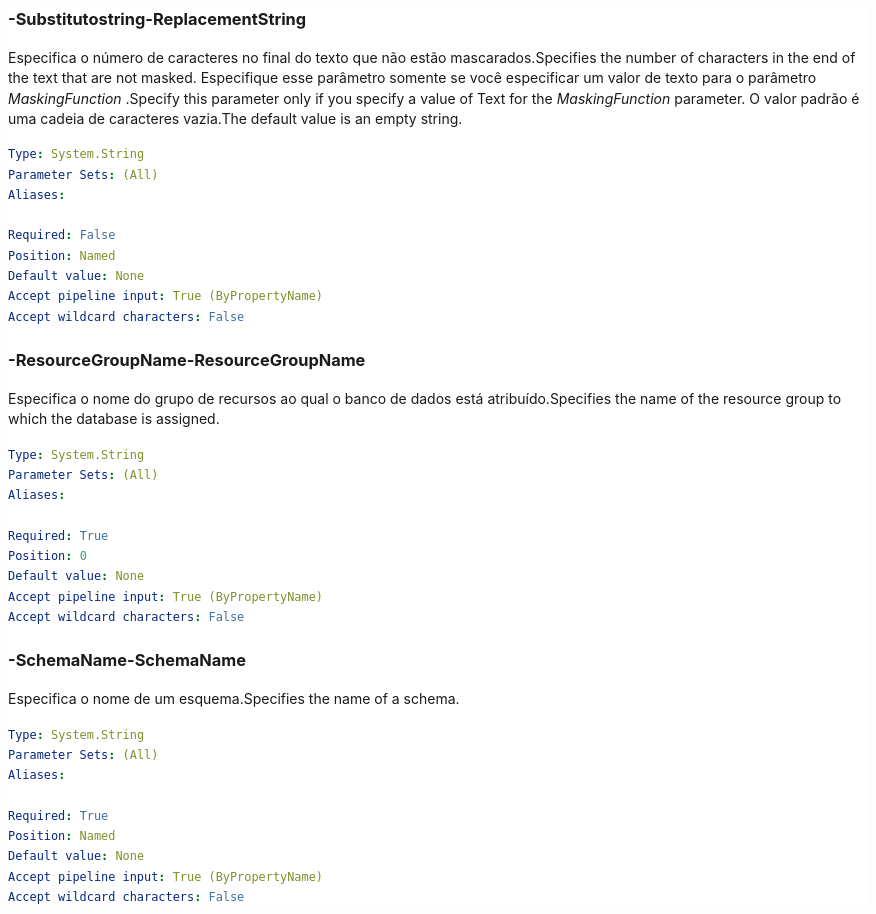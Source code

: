 ### <span data-ttu-id="be116-150">-Substitutostring</span><span class="sxs-lookup"><span data-stu-id="be116-150">-ReplacementString</span></span>
<span data-ttu-id="be116-151">Especifica o número de caracteres no final do texto que não estão mascarados.</span><span class="sxs-lookup"><span data-stu-id="be116-151">Specifies the number of characters in the end of the text that are not masked.</span></span>
<span data-ttu-id="be116-152">Especifique esse parâmetro somente se você especificar um valor de texto para o parâmetro *MaskingFunction* .</span><span class="sxs-lookup"><span data-stu-id="be116-152">Specify this parameter only if you specify a value of Text for the *MaskingFunction* parameter.</span></span>
<span data-ttu-id="be116-153">O valor padrão é uma cadeia de caracteres vazia.</span><span class="sxs-lookup"><span data-stu-id="be116-153">The default value is an empty string.</span></span>

```yaml
Type: System.String
Parameter Sets: (All)
Aliases:

Required: False
Position: Named
Default value: None
Accept pipeline input: True (ByPropertyName)
Accept wildcard characters: False
```

### <span data-ttu-id="be116-154">-ResourceGroupName</span><span class="sxs-lookup"><span data-stu-id="be116-154">-ResourceGroupName</span></span>
<span data-ttu-id="be116-155">Especifica o nome do grupo de recursos ao qual o banco de dados está atribuído.</span><span class="sxs-lookup"><span data-stu-id="be116-155">Specifies the name of the resource group to which the database is assigned.</span></span>

```yaml
Type: System.String
Parameter Sets: (All)
Aliases:

Required: True
Position: 0
Default value: None
Accept pipeline input: True (ByPropertyName)
Accept wildcard characters: False
```

### <span data-ttu-id="be116-156">-SchemaName</span><span class="sxs-lookup"><span data-stu-id="be116-156">-SchemaName</span></span>
<span data-ttu-id="be116-157">Especifica o nome de um esquema.</span><span class="sxs-lookup"><span data-stu-id="be116-157">Specifies the name of a schema.</span></span>

```yaml
Type: System.String
Parameter Sets: (All)
Aliases:

Required: True
Position: Named
Default value: None
Accept pipeline input: True (ByPropertyName)
Accept wildcard characters: False
```
